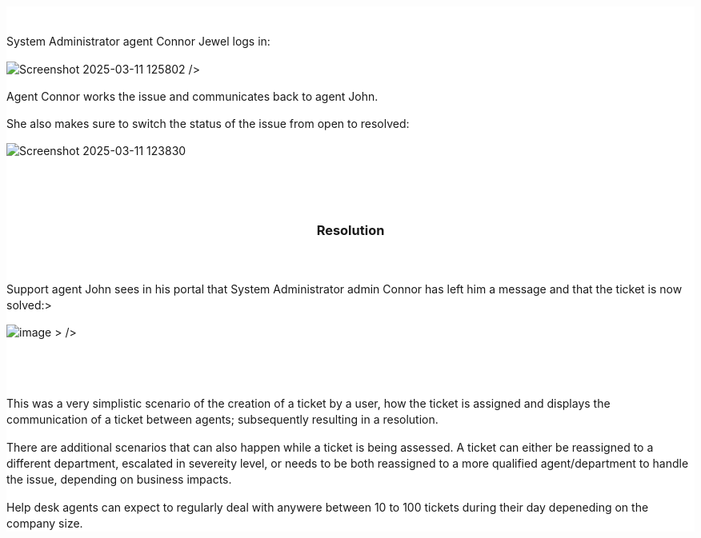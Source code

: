 <br />
<p>
  System Administrator agent Connor Jewel logs in:
</p>
<p>
  <img width="940" alt="Screenshot 2025-03-11 125802" src="https://github.com/user-attachments/assets/b6540ca7-1a7c-49c8-83ba-b253379d78fd"/>
/>
</p>
<p>
  Agent Connor works the issue and communicates back to agent John.
</p>
<p>
  She also makes sure to switch the status of the issue from open to resolved:
</p>
<p>
  <img width="785" alt="Screenshot 2025-03-11 123830" src="https://github.com/user-attachments/assets/42bbd202-659d-4673-9680-af08ffb6ac8a" />
  
</p>
<br />
<br />
<h3 align="center">Resolution</h3>
<br />
<p>
  Support agent John sees in his portal that System Administrator admin Connor has left him a message and that the ticket is now solved:>
</p>
<p>
<img width="1064" alt="image" src="https://github.com/user-attachments/assets/48067f06-d592-4569-a8d9-6fbbb4996523"/>
>
/>
</p>
<br />
<br />
<p>
  This was a very simplistic scenario of the creation of a ticket by a user, how the ticket is assigned and displays the communication of a ticket between agents; subsequently resulting in a resolution.
</p>
<p>
  There are additional scenarios that can also happen while a ticket is being assessed. A ticket can either be reassigned to a different department, escalated in severeity level, or needs to be both reassigned to a more qualified agent/department to handle the issue, depending on business impacts.
</p>
<p>
 Help desk agents can expect to regularly deal with anywere between 10 to 100 tickets during their day depeneding on the company size.
</p>
